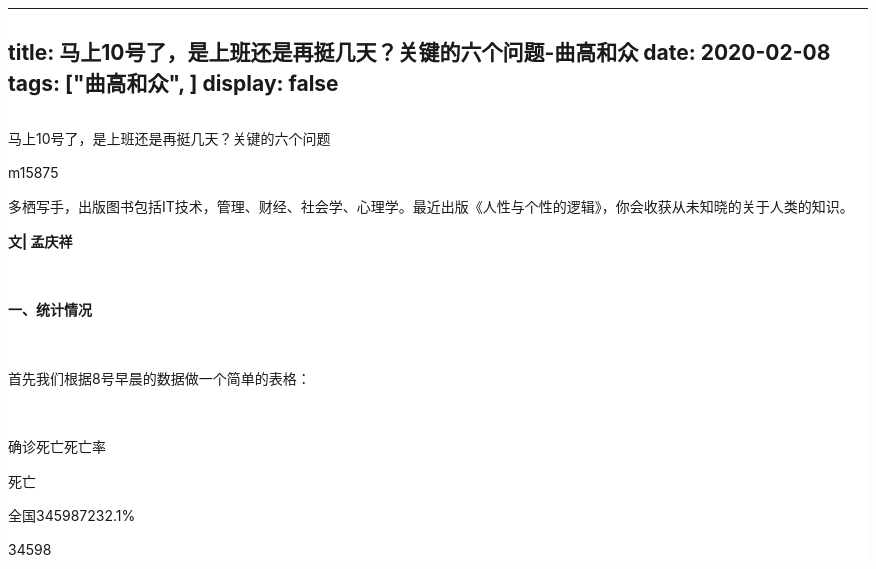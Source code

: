 
---
title:   马上10号了，是上班还是再挺几天？关键的六个问题-曲高和众
date: 2020-02-08
tags: ["曲高和众", ]
display: false
---


## 



马上10号了，是上班还是再挺几天？关键的六个问题




m15875




多栖写手，出版图书包括IT技术，管理、财经、社会学、心理学。最近出版《人性与个性的逻辑》，你会收获从未知晓的关于人类的知识。


**文| 孟庆祥**



&nbsp;

**一、统计情况**

&nbsp;

首先我们根据8号早晨的数据做一个简单的表格：

&nbsp;
<td width="78" valign="top" style="border-width: 1px;border-color: windowtext;padding: 0px 7px;"></td><td width="64" valign="top" style="border-top-width: 1px;border-right-width: 1px;border-bottom-width: 1px;border-top-color: windowtext;border-right-color: windowtext;border-bottom-color: windowtext;border-left: none;padding: 0px 7px;">确诊</td><td width="57" valign="top" style="border-top-width: 1px;border-right-width: 1px;border-bottom-width: 1px;border-top-color: windowtext;border-right-color: windowtext;border-bottom-color: windowtext;border-left: none;padding: 0px 7px;">死亡</td><td width="66" valign="top" style="border-top-width: 1px;border-right-width: 1px;border-bottom-width: 1px;border-top-color: windowtext;border-right-color: windowtext;border-bottom-color: windowtext;border-left: none;padding: 0px 7px;">死亡率</td>

死亡
<td width="78" valign="top" style="border-right-width: 1px;border-bottom-width: 1px;border-left-width: 1px;border-right-color: windowtext;border-bottom-color: windowtext;border-left-color: windowtext;border-top: none;padding: 0px 7px;">全国</td><td width="64" valign="top" style="border-top: none;border-left: none;border-bottom-width: 1px;border-bottom-color: windowtext;border-right-width: 1px;border-right-color: windowtext;padding: 0px 7px;">34598</td><td width="57" valign="top" style="border-top: none;border-left: none;border-bottom-width: 1px;border-bottom-color: windowtext;border-right-width: 1px;border-right-color: windowtext;padding: 0px 7px;">723</td><td width="66" valign="top" style="border-top: none;border-left: none;border-bottom-width: 1px;border-bottom-color: windowtext;border-right-width: 1px;border-right-color: windowtext;padding: 0px 7px;">2.1%</td>

34598
